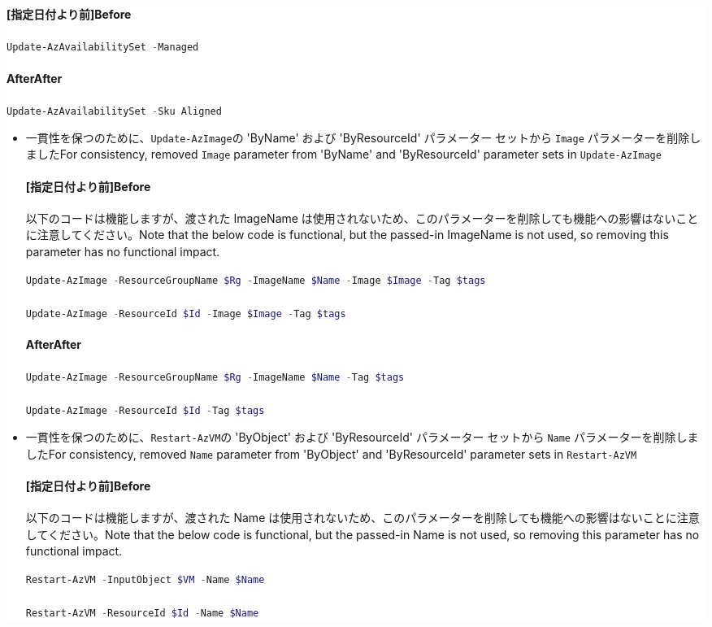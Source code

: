   #### <a name="before"></a><span data-ttu-id="edccd-113">[指定日付より前]</span><span class="sxs-lookup"><span data-stu-id="edccd-113">Before</span></span>

  ```powershell
  Update-AzAvailabilitySet -Managed
  ```

  #### <a name="after"></a><span data-ttu-id="edccd-114">After</span><span class="sxs-lookup"><span data-stu-id="edccd-114">After</span></span>

  ```powershell
  Update-AzAvailabilitySet -Sku Aligned
  ```
- <span data-ttu-id="edccd-115">一貫性を保つのために、`Update-AzImage`の 'ByName' および 'ByResourceId' パラメーター セットから `Image` パラメーターを削除しました</span><span class="sxs-lookup"><span data-stu-id="edccd-115">For consistency, removed `Image` parameter from 'ByName' and 'ByResourceId' parameter sets in `Update-AzImage`</span></span> 
  
  #### <a name="before"></a><span data-ttu-id="edccd-116">[指定日付より前]</span><span class="sxs-lookup"><span data-stu-id="edccd-116">Before</span></span>

  <span data-ttu-id="edccd-117">以下のコードは機能しますが、渡された ImageName は使用されないため、このパラメーターを削除しても機能への影響はないことに注意してください。</span><span class="sxs-lookup"><span data-stu-id="edccd-117">Note that the below code is functional, but the passed-in ImageName is not used, so removing this parameter has no functional impact.</span></span>

  ```powershell
  Update-AzImage -ResourceGroupName $Rg -ImageName $Name -Image $Image -Tag $tags

  Update-AzImage -ResourceId $Id -Image $Image -Tag $tags
  ```

  #### <a name="after"></a><span data-ttu-id="edccd-118">After</span><span class="sxs-lookup"><span data-stu-id="edccd-118">After</span></span>

  ```powershell
  Update-AzImage -ResourceGroupName $Rg -ImageName $Name -Tag $tags

  Update-AzImage -ResourceId $Id -Tag $tags
  ```

- <span data-ttu-id="edccd-119">一貫性を保つのために、`Restart-AzVM`の 'ByObject' および 'ByResourceId' パラメーター セットから `Name` パラメーターを削除しました</span><span class="sxs-lookup"><span data-stu-id="edccd-119">For consistency, removed `Name` parameter from 'ByObject' and 'ByResourceId' parameter sets in `Restart-AzVM`</span></span>
  
  #### <a name="before"></a><span data-ttu-id="edccd-120">[指定日付より前]</span><span class="sxs-lookup"><span data-stu-id="edccd-120">Before</span></span>

  <span data-ttu-id="edccd-121">以下のコードは機能しますが、渡された Name は使用されないため、このパラメーターを削除しても機能への影響はないことに注意してください。</span><span class="sxs-lookup"><span data-stu-id="edccd-121">Note that the below code is functional, but the passed-in Name is not used, so removing this parameter has no functional impact.</span></span>
  ```powershell
  Restart-AzVM -InputObject $VM -Name $Name 

  Restart-AzVM -ResourceId $Id -Name $Name
  ```

